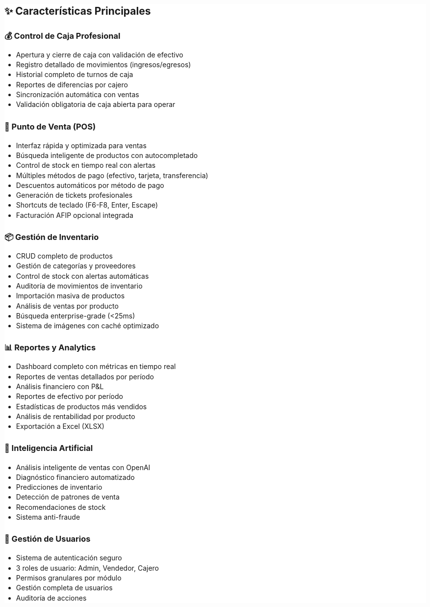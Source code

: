 ## ✨ Características Principales

### 💰 Control de Caja Profesional
- Apertura y cierre de caja con validación de efectivo
- Registro detallado de movimientos (ingresos/egresos)
- Historial completo de turnos de caja
- Reportes de diferencias por cajero
- Sincronización automática con ventas
- Validación obligatoria de caja abierta para operar

### 🛒 Punto de Venta (POS)
- Interfaz rápida y optimizada para ventas
- Búsqueda inteligente de productos con autocompletado
- Control de stock en tiempo real con alertas
- Múltiples métodos de pago (efectivo, tarjeta, transferencia)
- Descuentos automáticos por método de pago
- Generación de tickets profesionales
- Shortcuts de teclado (F6-F8, Enter, Escape)
- Facturación AFIP opcional integrada

### 📦 Gestión de Inventario
- CRUD completo de productos
- Gestión de categorías y proveedores
- Control de stock con alertas automáticas
- Auditoría de movimientos de inventario
- Importación masiva de productos
- Análisis de ventas por producto
- Búsqueda enterprise-grade (<25ms)
- Sistema de imágenes con caché optimizado

### 📊 Reportes y Analytics
- Dashboard completo con métricas en tiempo real
- Reportes de ventas detallados por período
- Análisis financiero con P&L
- Reportes de efectivo por período
- Estadísticas de productos más vendidos
- Análisis de rentabilidad por producto
- Exportación a Excel (XLSX)

### 🤖 Inteligencia Artificial
- Análisis inteligente de ventas con OpenAI
- Diagnóstico financiero automatizado
- Predicciones de inventario
- Detección de patrones de venta
- Recomendaciones de stock
- Sistema anti-fraude

### 👥 Gestión de Usuarios
- Sistema de autenticación seguro
- 3 roles de usuario: Admin, Vendedor, Cajero
- Permisos granulares por módulo
- Gestión completa de usuarios
- Auditoría de acciones
